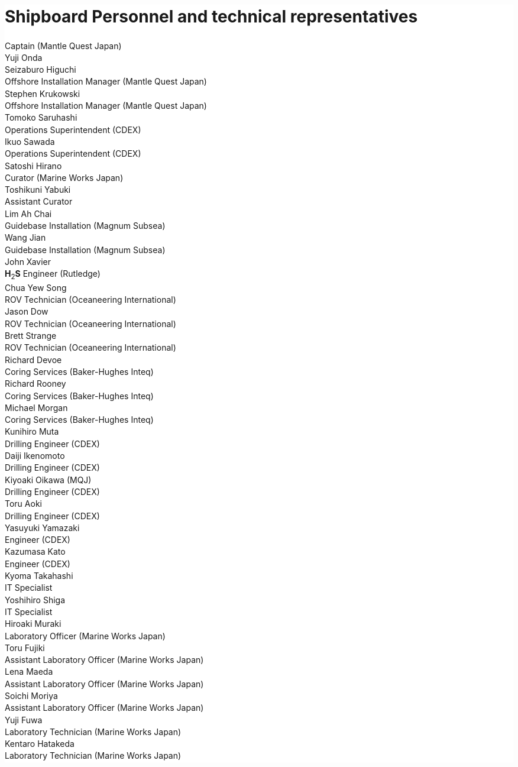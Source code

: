 # Shipboard Personnel and technical representatives  

Captain (Mantle Quest Japan)   
Yuji Onda   
Seizaburo Higuchi   
Offshore Installation Manager (Mantle Quest Japan)   
Stephen Krukowski   
Offshore Installation Manager (Mantle Quest Japan)   
Tomoko Saruhashi   
Operations Superintendent (CDEX)   
Ikuo Sawada   
Operations Superintendent (CDEX)   
Satoshi Hirano   
Curator (Marine Works Japan)   
Toshikuni Yabuki   
Assistant Curator   
Lim Ah Chai   
Guidebase Installation (Magnum Subsea)   
Wang Jian   
Guidebase Installation (Magnum Subsea)   
John Xavier   
$\mathbf{H}_{2}\mathbf{S}$ Engineer (Rutledge)   
Chua Yew Song   
ROV Technician (Oceaneering International)   
Jason Dow   
ROV Technician (Oceaneering International)   
Brett Strange   
ROV Technician (Oceaneering International)   
Richard Devoe   
Coring Services (Baker-Hughes Inteq)   
Richard Rooney   
Coring Services (Baker-Hughes Inteq)   
Michael Morgan   
Coring Services (Baker-Hughes Inteq)   
Kunihiro Muta   
Drilling Engineer (CDEX)   
Daiji Ikenomoto   
Drilling Engineer (CDEX)   
Kiyoaki Oikawa (MQJ)   
Drilling Engineer (CDEX)   
Toru Aoki   
Drilling Engineer (CDEX)   
Yasuyuki Yamazaki   
Engineer (CDEX)   
Kazumasa Kato   
Engineer (CDEX)   
Kyoma Takahashi   
IT Specialist   
Yoshihiro Shiga   
IT Specialist   
Hiroaki Muraki   
Laboratory Officer (Marine Works Japan)   
Toru Fujiki   
Assistant Laboratory Officer (Marine Works Japan)   
Lena Maeda   
Assistant Laboratory Officer (Marine Works Japan)   
Soichi Moriya   
Assistant Laboratory Officer (Marine Works Japan)   
Yuji Fuwa   
Laboratory Technician (Marine Works Japan)   
Kentaro Hatakeda   
Laboratory Technician (Marine Works Japan)   